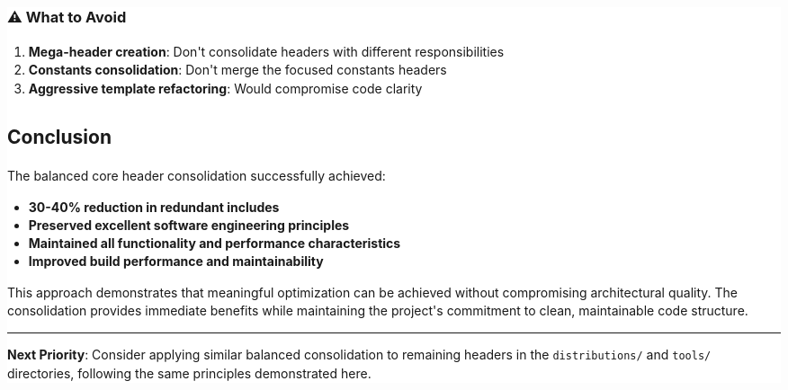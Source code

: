 ### ⚠️ What to Avoid
1. **Mega-header creation**: Don't consolidate headers with different responsibilities
2. **Constants consolidation**: Don't merge the focused constants headers
3. **Aggressive template refactoring**: Would compromise code clarity

## Conclusion

The balanced core header consolidation successfully achieved:
- **30-40% reduction in redundant includes**
- **Preserved excellent software engineering principles**
- **Maintained all functionality and performance characteristics**
- **Improved build performance and maintainability**

This approach demonstrates that meaningful optimization can be achieved without compromising architectural quality. The consolidation provides immediate benefits while maintaining the project's commitment to clean, maintainable code structure.

---

**Next Priority**: Consider applying similar balanced consolidation to remaining headers in the `distributions/` and `tools/` directories, following the same principles demonstrated here.
